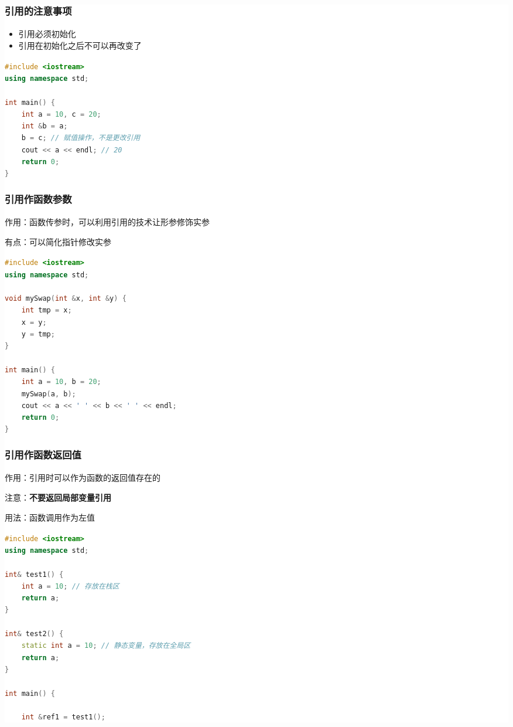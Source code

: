 ### 引用的注意事项

- 引用必须初始化
- 引用在初始化之后不可以再改变了

```cpp
#include <iostream>
using namespace std;

int main() {
    int a = 10, c = 20;
    int &b = a;
    b = c; // 赋值操作，不是更改引用
    cout << a << endl; // 20
    return 0;
}
```

### 引用作函数参数

作用：函数传参时，可以利用引用的技术让形参修饰实参

有点：可以简化指针修改实参

```cpp
#include <iostream>
using namespace std;

void mySwap(int &x, int &y) {
    int tmp = x;
    x = y;
    y = tmp;
}

int main() {
    int a = 10, b = 20;
    mySwap(a, b);
    cout << a << ' ' << b << ' ' << endl;
    return 0;
}
```

### 引用作函数返回值

作用：引用时可以作为函数的返回值存在的

注意：**不要返回局部变量引用**

用法：函数调用作为左值

```cpp
#include <iostream>
using namespace std;

int& test1() {
    int a = 10; // 存放在栈区
    return a;
}

int& test2() {
    static int a = 10; // 静态变量，存放在全局区
    return a;
}

int main() {

    int &ref1 = test1();
```